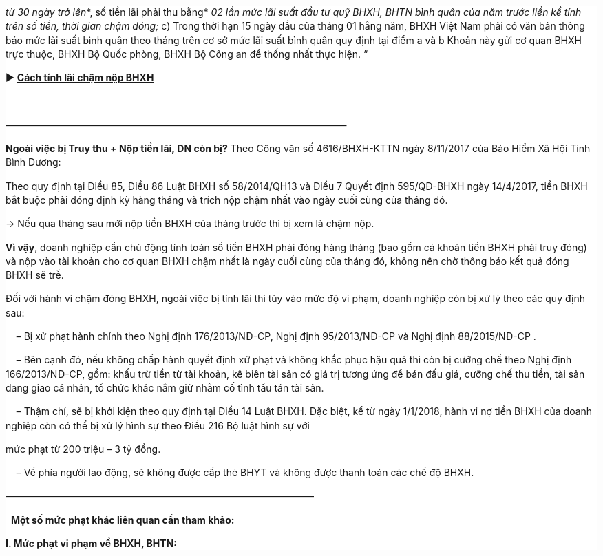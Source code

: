 *từ 30 ngày trở lên**, số tiền lãi phải thu bằng* *02 lần mức lãi suất đầu tư* *quỹ BHXH, BHTN bình quân của năm trước liền kề tính trên số tiền, thời gian chậm đóng;*
c) Trong thời hạn 15 ngày đầu của tháng 01 hằng năm, BHXH Việt Nam phải có văn bản thông báo mức lãi suất bình quân theo tháng trên cơ sở mức lãi suất bình quân quy định tại điểm a và b Khoản này gửi cơ quan BHXH trực thuộc, BHXH Bộ Quốc phòng, BHXH Bộ Công an để thống nhất thực hiện. “



  

► **[Cách tính lãi chậm nộp BHXH](# "cách tính lãi chậm nộp BHXH")**  

  

 ———————————————————————————————————-





**Ngoài việc bị Truy thu + Nộp tiền lãi, DN còn bị?**
Theo Công văn số 4616/BHXH-KTTN ngày 8/11/2017 của Bảo Hiểm Xã Hội Tỉnh Bình Dương:


Theo quy định tại Điều 85, Điều 86 Luật BHXH số 58/2014/QH13 và Điều 7 Quyết định 595/QĐ-BHXH ngày 14/4/2017, tiền BHXH bắt buộc phải đóng định kỳ hàng tháng và trích nộp chậm nhất vào ngày cuối cùng của tháng đó.  

 -> Nếu qua tháng sau mới nộp tiền BHXH của tháng trước thì bị xem là chậm nộp.


**Vì vậy**, doanh nghiệp cần chủ động tính toán số tiền BHXH phải đóng hàng tháng (bao gồm cả khoản tiền BHXH phải truy đóng) và nộp vào tài khoản cho cơ quan BHXH chậm nhất là ngày cuối cùng của tháng đó, không nên chờ thông báo kết quả đóng BHXH sẽ trễ.


Đối với hành vi chậm đóng BHXH, ngoài việc bị tính lãi thì tùy vào mức độ vi phạm, doanh nghiệp còn bị xử lý theo các quy định sau:  

     – Bị xử phạt hành chính theo Nghị định 176/2013/NĐ-CP, Nghị định 95/2013/NĐ-CP và Nghị định 88/2015/NĐ-CP .  

     – Bên cạnh đó, nếu không chấp hành quyết định xử phạt và không khắc phục hậu quả thì còn bị cưỡng chế theo Nghị định 166/2013/NĐ-CP, gồm: khấu trừ tiền từ tài khoản, kê biên tài sản có giá trị tương ứng để bán đấu giá, cưỡng chế thu tiền, tài sản đang giao cá nhân, tổ chức khác nắm giữ nhằm cố tình tẩu tán tài sản.  

     – Thậm chí, sẽ bị khởi kiện theo quy định tại Điều 14 Luật BHXH. Đặc biệt, kể từ ngày 1/1/2018, hành vi nợ tiền BHXH của doanh nghiệp còn có thể bị xử lý hình sự theo Điều 216 Bộ luật hình sự với 

mức phạt từ 200 triệu – 3 tỷ đồng.  

    – Về phía người lao động, sẽ không được cấp thẻ BHYT và không được thanh toán các chế độ BHXH. 




  

 ————————————————————————————————  

  
**Một số mức phạt khác liên quan cần tham khảo:**


**I. Mức phạt vi phạm về BHXH, BHTN:**
